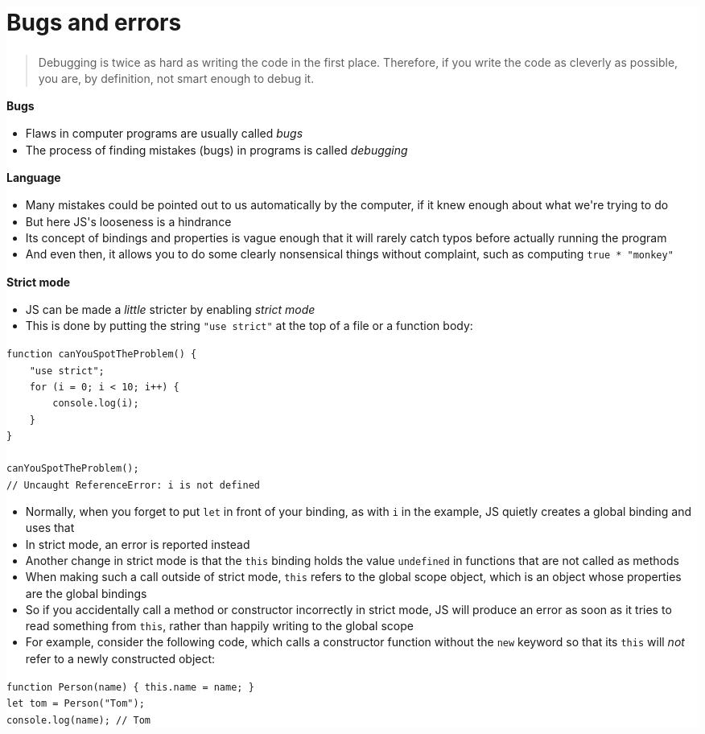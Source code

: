 # Bugs and errors

> Debugging is twice as hard as writing the code in the first place. Therefore, if you write the code as cleverly as possible, you are, by definition, not smart enough to debug it.

**Bugs**

- Flaws in computer programs are usually called *bugs*
- The process of finding mistakes (bugs) in programs is called *debugging*

**Language**

- Many mistakes could be pointed out to us automatically by the computer, if it knew enough about what we're trying to do
- But here JS's looseness is a hindrance
- Its concept of bindings and properties is vague enough that it will rarely catch typos before actually running the program
- And even then, it allows you to do some clearly nonsensical things without complaint, such as computing `true * "monkey"`

**Strict mode**

- JS can be made a *little* stricter by enabling *strict mode*
- This is done by putting the string `"use strict"` at the top of a file or a function body:

```
function canYouSpotTheProblem() {
	"use strict";
	for (i = 0; i < 10; i++) {
		console.log(i);
	}
}

canYouSpotTheProblem();
// Uncaught ReferenceError: i is not defined
```

- Normally, when you forget to put `let` in front of your binding, as with `i` in the example, JS quietly creates a global binding and uses that
- In strict mode, an error is reported instead
- Another change in strict mode is that the `this` binding holds the value `undefined` in functions that are not called as methods
- When making such a call outside of strict mode, `this` refers to the global scope object, which is an object whose properties are the global bindings
- So if you accidentally call a method or constructor incorrectly in strict mode, JS will produce an error as soon as it tries to read something from `this`, rather than happily writing to the global scope
- For example, consider the following code, which calls a constructor function without the `new` keyword so that its `this` will *not* refer to a newly constructed object:

```
function Person(name) { this.name = name; }
let tom = Person("Tom");
console.log(name); // Tom
```
